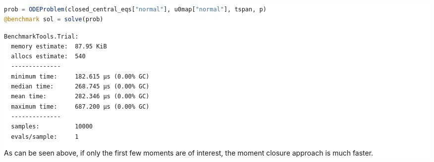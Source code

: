 

```julia
prob = ODEProblem(closed_central_eqs["normal"], u0map["normal"], tspan, p)
@benchmark sol = solve(prob)
```

```
BenchmarkTools.Trial: 
  memory estimate:  87.95 KiB
  allocs estimate:  540
  --------------
  minimum time:     182.615 μs (0.00% GC)
  median time:      268.745 μs (0.00% GC)
  mean time:        282.346 μs (0.00% GC)
  maximum time:     687.200 μs (0.00% GC)
  --------------
  samples:          10000
  evals/sample:     1
```





As can be seen above, if only the first few moments are of interest, the moment closure approach is much faster.
